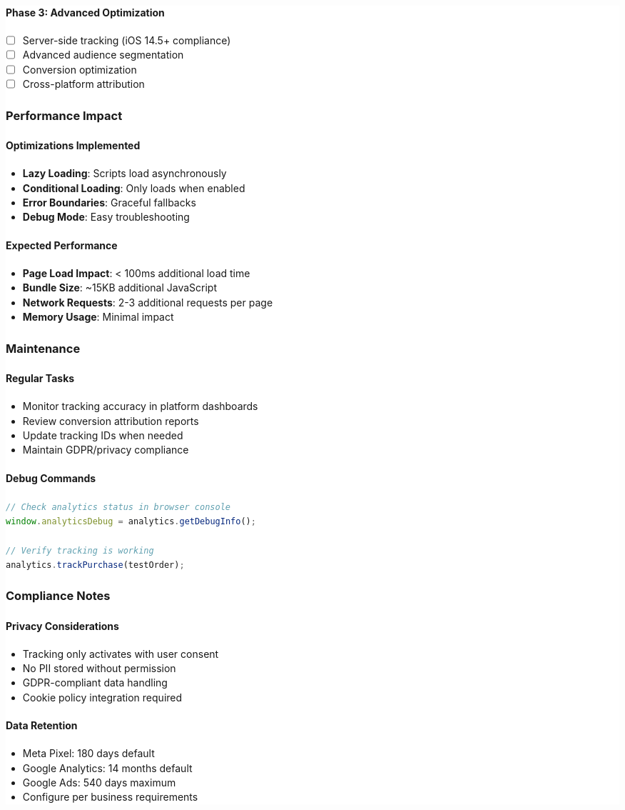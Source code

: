 #### Phase 3: Advanced Optimization
- [ ] Server-side tracking (iOS 14.5+ compliance)
- [ ] Advanced audience segmentation
- [ ] Conversion optimization
- [ ] Cross-platform attribution

### Performance Impact

#### Optimizations Implemented
- **Lazy Loading**: Scripts load asynchronously
- **Conditional Loading**: Only loads when enabled
- **Error Boundaries**: Graceful fallbacks
- **Debug Mode**: Easy troubleshooting

#### Expected Performance
- **Page Load Impact**: < 100ms additional load time
- **Bundle Size**: ~15KB additional JavaScript
- **Network Requests**: 2-3 additional requests per page
- **Memory Usage**: Minimal impact

### Maintenance

#### Regular Tasks
- Monitor tracking accuracy in platform dashboards
- Review conversion attribution reports
- Update tracking IDs when needed
- Maintain GDPR/privacy compliance

#### Debug Commands
```javascript
// Check analytics status in browser console
window.analyticsDebug = analytics.getDebugInfo();

// Verify tracking is working
analytics.trackPurchase(testOrder);
```

### Compliance Notes

#### Privacy Considerations
- Tracking only activates with user consent
- No PII stored without permission  
- GDPR-compliant data handling
- Cookie policy integration required

#### Data Retention
- Meta Pixel: 180 days default
- Google Analytics: 14 months default
- Google Ads: 540 days maximum
- Configure per business requirements
